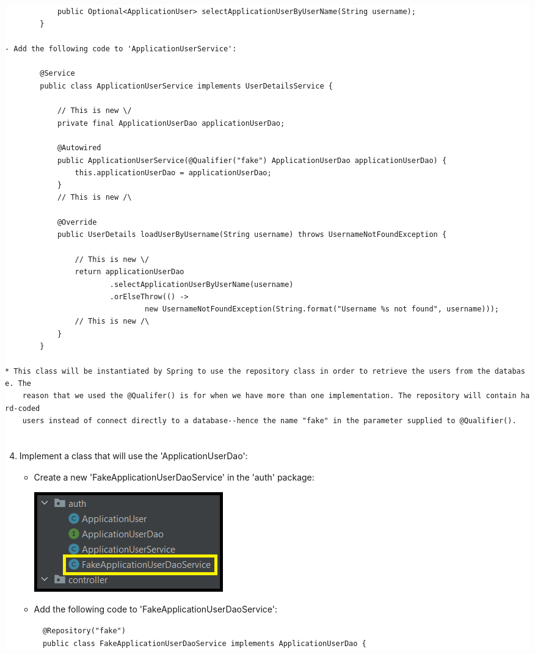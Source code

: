                 public Optional<ApplicationUser> selectApplicationUserByUserName(String username);
            }

    - Add the following code to 'ApplicationUserService':

            @Service
            public class ApplicationUserService implements UserDetailsService {

                // This is new \/
                private final ApplicationUserDao applicationUserDao;

                @Autowired
                public ApplicationUserService(@Qualifier("fake") ApplicationUserDao applicationUserDao) {
                    this.applicationUserDao = applicationUserDao;
                }
                // This is new /\

                @Override
                public UserDetails loadUserByUsername(String username) throws UsernameNotFoundException {

                    // This is new \/
                    return applicationUserDao
                            .selectApplicationUserByUserName(username)
                            .orElseThrow(() ->
                                    new UsernameNotFoundException(String.format("Username %s not found", username)));
                    // This is new /\
                }
            }

    * This class will be instantiated by Spring to use the repository class in order to retrieve the users from the database. The
        reason that we used the @Qualifer() is for when we have more than one implementation. The repository will contain hard-coded
        users instead of connect directly to a database--hence the name "fake" in the parameter supplied to @Qualifier().

#

4) Implement a class that will use the 'ApplicationUserDao':

    - Create a new 'FakeApplicationUserDaoService' in the 'auth' package:

        ![new FakeApplicationUserDaoService image](newFakeApplicationUserDaoService.png)

    - Add the following code to 'FakeApplicationUserDaoService':

            @Repository("fake")
            public class FakeApplicationUserDaoService implements ApplicationUserDao {
